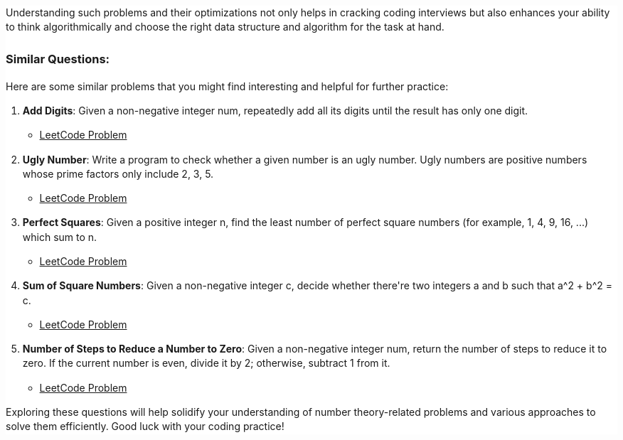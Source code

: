 Understanding such problems and their optimizations not only helps in cracking coding interviews but also enhances your ability to think algorithmically and choose the right data structure and algorithm for the task at hand.

### Similar Questions:

Here are some similar problems that you might find interesting and helpful for further practice:

1. **Add Digits**: Given a non-negative integer num, repeatedly add all its digits until the result has only one digit.
   - [LeetCode Problem](https://leetcode.com/problems/add-digits/)

2. **Ugly Number**: Write a program to check whether a given number is an ugly number. Ugly numbers are positive numbers whose prime factors only include 2, 3, 5.
   - [LeetCode Problem](https://leetcode.com/problems/ugly-number/)

3. **Perfect Squares**: Given a positive integer n, find the least number of perfect square numbers (for example, 1, 4, 9, 16, ...) which sum to n.
   - [LeetCode Problem](https://leetcode.com/problems/perfect-squares/)

4. **Sum of Square Numbers**: Given a non-negative integer c, decide whether there're two integers a and b such that a^2 + b^2 = c.
   - [LeetCode Problem](https://leetcode.com/problems/sum-of-square-numbers/)

5. **Number of Steps to Reduce a Number to Zero**: Given a non-negative integer num, return the number of steps to reduce it to zero. If the current number is even, divide it by 2; otherwise, subtract 1 from it.
   - [LeetCode Problem](https://leetcode.com/problems/number-of-steps-to-reduce-a-number-to-zero/)

Exploring these questions will help solidify your understanding of number theory-related problems and various approaches to solve them efficiently. Good luck with your coding practice!